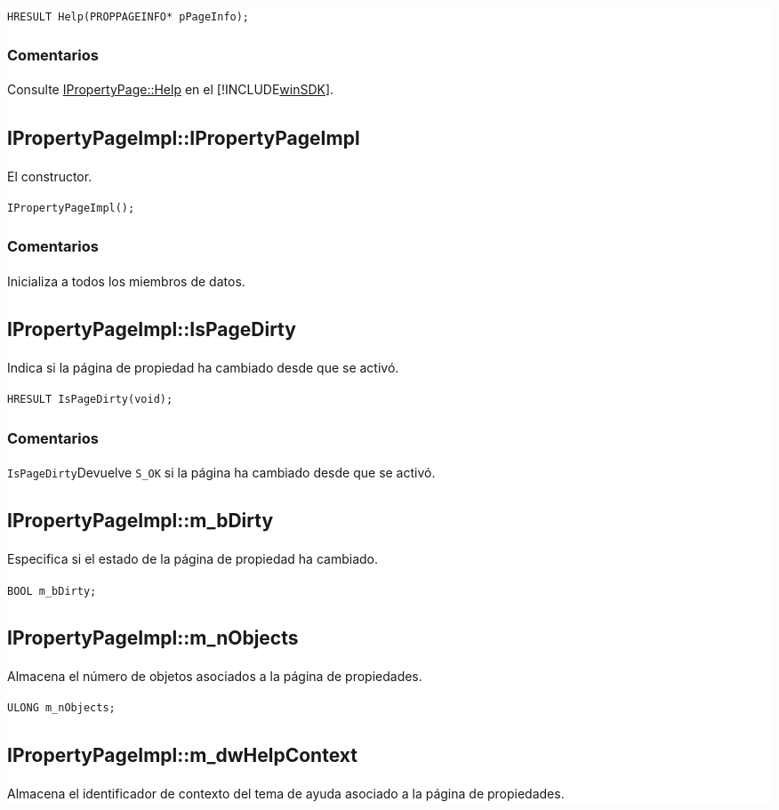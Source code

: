 ```
HRESULT Help(PROPPAGEINFO* pPageInfo);
```  
  
### <a name="remarks"></a>Comentarios  
 Consulte [IPropertyPage::Help](http://msdn.microsoft.com/library/windows/desktop/ms691504) en el [!INCLUDE[winSDK](../../atl/includes/winsdk_md.md)].  
  
##  <a name="a-nameipropertypageimpla--ipropertypageimplipropertypageimpl"></a><a name="ipropertypageimpl"></a>IPropertyPageImpl::IPropertyPageImpl  
 El constructor.  
  
```
IPropertyPageImpl();
```  
  
### <a name="remarks"></a>Comentarios  
 Inicializa a todos los miembros de datos.  
  
##  <a name="a-nameispagedirtya--ipropertypageimplispagedirty"></a><a name="ispagedirty"></a>IPropertyPageImpl::IsPageDirty  
 Indica si la página de propiedad ha cambiado desde que se activó.  
  
```
HRESULT IsPageDirty(void);
```  
  
### <a name="remarks"></a>Comentarios  
 `IsPageDirty`Devuelve `S_OK` si la página ha cambiado desde que se activó.  
  
##  <a name="a-namembdirtya--ipropertypageimplmbdirty"></a><a name="m_bdirty"></a>IPropertyPageImpl::m_bDirty  
 Especifica si el estado de la página de propiedad ha cambiado.  
  
```
BOOL m_bDirty;
```  
  
##  <a name="a-namemnobjectsa--ipropertypageimplmnobjects"></a><a name="m_nobjects"></a>IPropertyPageImpl::m_nObjects  
 Almacena el número de objetos asociados a la página de propiedades.  
  
```
ULONG m_nObjects;
```  
  
##  <a name="a-namemdwhelpcontexta--ipropertypageimplmdwhelpcontext"></a><a name="m_dwhelpcontext"></a>IPropertyPageImpl::m_dwHelpContext  
 Almacena el identificador de contexto del tema de ayuda asociado a la página de propiedades.  
  